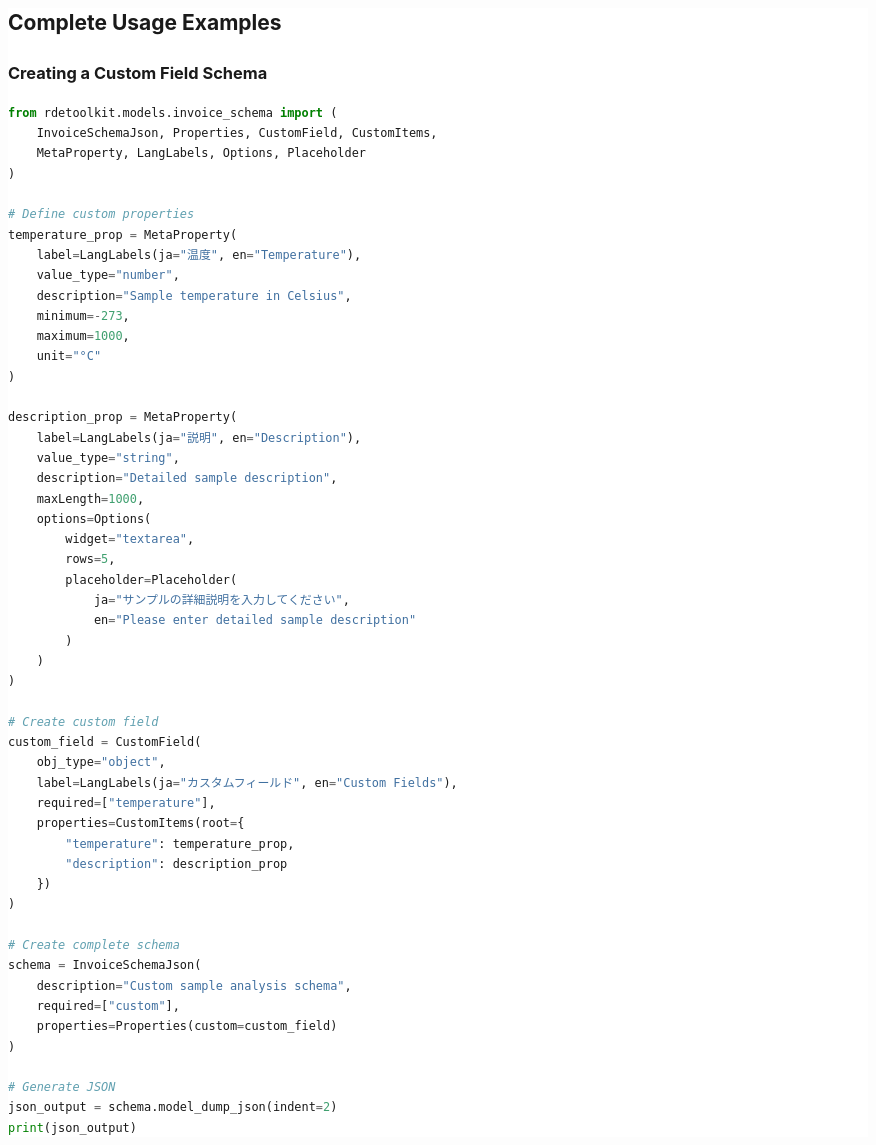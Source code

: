 ## Complete Usage Examples

### Creating a Custom Field Schema

```python
from rdetoolkit.models.invoice_schema import (
    InvoiceSchemaJson, Properties, CustomField, CustomItems,
    MetaProperty, LangLabels, Options, Placeholder
)

# Define custom properties
temperature_prop = MetaProperty(
    label=LangLabels(ja="温度", en="Temperature"),
    value_type="number",
    description="Sample temperature in Celsius",
    minimum=-273,
    maximum=1000,
    unit="°C"
)

description_prop = MetaProperty(
    label=LangLabels(ja="説明", en="Description"),
    value_type="string",
    description="Detailed sample description",
    maxLength=1000,
    options=Options(
        widget="textarea",
        rows=5,
        placeholder=Placeholder(
            ja="サンプルの詳細説明を入力してください",
            en="Please enter detailed sample description"
        )
    )
)

# Create custom field
custom_field = CustomField(
    obj_type="object",
    label=LangLabels(ja="カスタムフィールド", en="Custom Fields"),
    required=["temperature"],
    properties=CustomItems(root={
        "temperature": temperature_prop,
        "description": description_prop
    })
)

# Create complete schema
schema = InvoiceSchemaJson(
    description="Custom sample analysis schema",
    required=["custom"],
    properties=Properties(custom=custom_field)
)

# Generate JSON
json_output = schema.model_dump_json(indent=2)
print(json_output)
```
